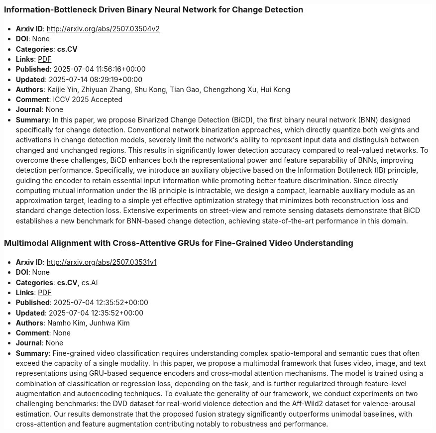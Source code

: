 

### Information-Bottleneck Driven Binary Neural Network for Change Detection
- **Arxiv ID**: http://arxiv.org/abs/2507.03504v2
- **DOI**: None
- **Categories**: **cs.CV**
- **Links**: [PDF](http://arxiv.org/pdf/2507.03504v2)
- **Published**: 2025-07-04 11:56:16+00:00
- **Updated**: 2025-07-14 08:29:19+00:00
- **Authors**: Kaijie Yin, Zhiyuan Zhang, Shu Kong, Tian Gao, Chengzhong Xu, Hui Kong
- **Comment**: ICCV 2025 Accepted
- **Journal**: None
- **Summary**: In this paper, we propose Binarized Change Detection (BiCD), the first binary neural network (BNN) designed specifically for change detection. Conventional network binarization approaches, which directly quantize both weights and activations in change detection models, severely limit the network's ability to represent input data and distinguish between changed and unchanged regions. This results in significantly lower detection accuracy compared to real-valued networks. To overcome these challenges, BiCD enhances both the representational power and feature separability of BNNs, improving detection performance. Specifically, we introduce an auxiliary objective based on the Information Bottleneck (IB) principle, guiding the encoder to retain essential input information while promoting better feature discrimination. Since directly computing mutual information under the IB principle is intractable, we design a compact, learnable auxiliary module as an approximation target, leading to a simple yet effective optimization strategy that minimizes both reconstruction loss and standard change detection loss. Extensive experiments on street-view and remote sensing datasets demonstrate that BiCD establishes a new benchmark for BNN-based change detection, achieving state-of-the-art performance in this domain.



### Multimodal Alignment with Cross-Attentive GRUs for Fine-Grained Video Understanding
- **Arxiv ID**: http://arxiv.org/abs/2507.03531v1
- **DOI**: None
- **Categories**: **cs.CV**, cs.AI
- **Links**: [PDF](http://arxiv.org/pdf/2507.03531v1)
- **Published**: 2025-07-04 12:35:52+00:00
- **Updated**: 2025-07-04 12:35:52+00:00
- **Authors**: Namho Kim, Junhwa Kim
- **Comment**: None
- **Journal**: None
- **Summary**: Fine-grained video classification requires understanding complex spatio-temporal and semantic cues that often exceed the capacity of a single modality. In this paper, we propose a multimodal framework that fuses video, image, and text representations using GRU-based sequence encoders and cross-modal attention mechanisms. The model is trained using a combination of classification or regression loss, depending on the task, and is further regularized through feature-level augmentation and autoencoding techniques. To evaluate the generality of our framework, we conduct experiments on two challenging benchmarks: the DVD dataset for real-world violence detection and the Aff-Wild2 dataset for valence-arousal estimation. Our results demonstrate that the proposed fusion strategy significantly outperforms unimodal baselines, with cross-attention and feature augmentation contributing notably to robustness and performance.

